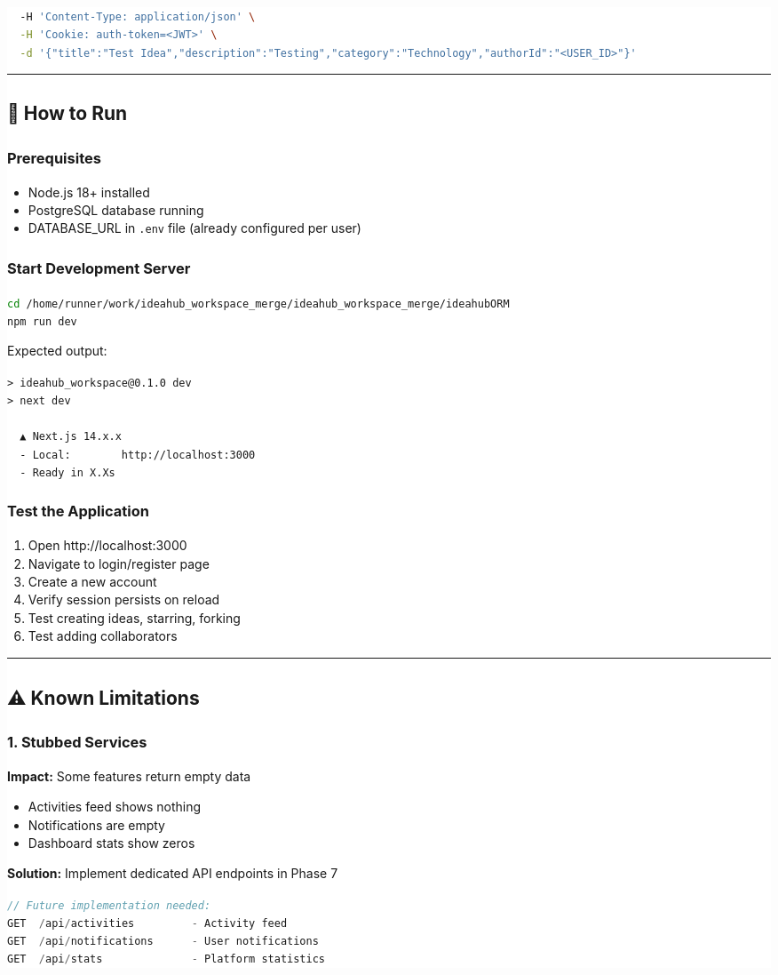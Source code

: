 ```bash
  -H 'Content-Type: application/json' \
  -H 'Cookie: auth-token=<JWT>' \
  -d '{"title":"Test Idea","description":"Testing","category":"Technology","authorId":"<USER_ID>"}'
```

---

## 🚀 How to Run

### Prerequisites
- Node.js 18+ installed
- PostgreSQL database running
- DATABASE_URL in `.env` file (already configured per user)

### Start Development Server
```bash
cd /home/runner/work/ideahub_workspace_merge/ideahub_workspace_merge/ideahubORM
npm run dev
```

Expected output:
```
> ideahub_workspace@0.1.0 dev
> next dev

  ▲ Next.js 14.x.x
  - Local:        http://localhost:3000
  - Ready in X.Xs
```

### Test the Application
1. Open http://localhost:3000
2. Navigate to login/register page
3. Create a new account
4. Verify session persists on reload
5. Test creating ideas, starring, forking
6. Test adding collaborators

---

## ⚠️ Known Limitations

### 1. Stubbed Services
**Impact:** Some features return empty data
- Activities feed shows nothing
- Notifications are empty
- Dashboard stats show zeros

**Solution:** Implement dedicated API endpoints in Phase 7
```typescript
// Future implementation needed:
GET  /api/activities         - Activity feed
GET  /api/notifications      - User notifications  
GET  /api/stats              - Platform statistics
```
